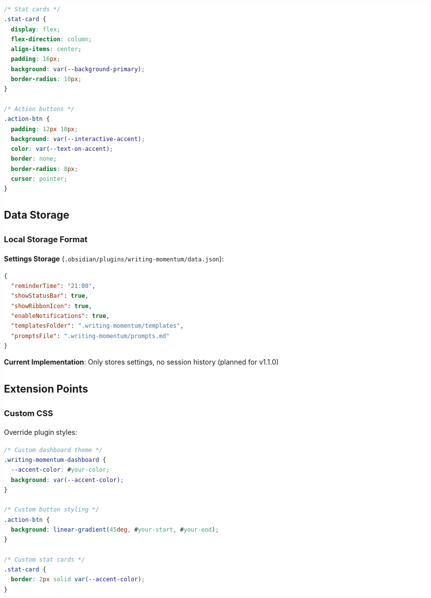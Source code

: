 ```css
/* Stat cards */
.stat-card {
  display: flex;
  flex-direction: column;
  align-items: center;
  padding: 16px;
  background: var(--background-primary);
  border-radius: 10px;
}

/* Action buttons */
.action-btn {
  padding: 12px 18px;
  background: var(--interactive-accent);
  color: var(--text-on-accent);
  border: none;
  border-radius: 8px;
  cursor: pointer;
}
```

## Data Storage

### Local Storage Format

**Settings Storage** (`.obsidian/plugins/writing-momentum/data.json`):
```json
{
  "reminderTime": "21:00",
  "showStatusBar": true,
  "showRibbonIcon": true,
  "enableNotifications": true,
  "templatesFolder": ".writing-momentum/templates",
  "promptsFile": ".writing-momentum/prompts.md"
}
```

**Current Implementation**: Only stores settings, no session history (planned for v1.1.0)

## Extension Points

### Custom CSS

Override plugin styles:
```css
/* Custom dashboard theme */
.writing-momentum-dashboard {
  --accent-color: #your-color;
  background: var(--accent-color);
}

/* Custom button styling */
.action-btn {
  background: linear-gradient(45deg, #your-start, #your-end);
}

/* Custom stat cards */
.stat-card {
  border: 2px solid var(--accent-color);
}
```
